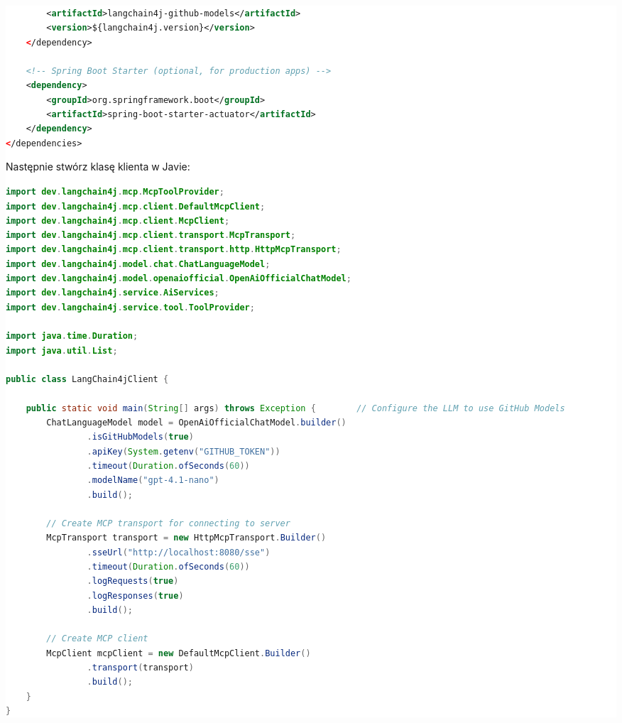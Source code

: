 ```xml
        <artifactId>langchain4j-github-models</artifactId>
        <version>${langchain4j.version}</version>
    </dependency>
    
    <!-- Spring Boot Starter (optional, for production apps) -->
    <dependency>
        <groupId>org.springframework.boot</groupId>
        <artifactId>spring-boot-starter-actuator</artifactId>
    </dependency>
</dependencies>
```

Następnie stwórz klasę klienta w Javie:

```java
import dev.langchain4j.mcp.McpToolProvider;
import dev.langchain4j.mcp.client.DefaultMcpClient;
import dev.langchain4j.mcp.client.McpClient;
import dev.langchain4j.mcp.client.transport.McpTransport;
import dev.langchain4j.mcp.client.transport.http.HttpMcpTransport;
import dev.langchain4j.model.chat.ChatLanguageModel;
import dev.langchain4j.model.openaiofficial.OpenAiOfficialChatModel;
import dev.langchain4j.service.AiServices;
import dev.langchain4j.service.tool.ToolProvider;

import java.time.Duration;
import java.util.List;

public class LangChain4jClient {
    
    public static void main(String[] args) throws Exception {        // Configure the LLM to use GitHub Models
        ChatLanguageModel model = OpenAiOfficialChatModel.builder()
                .isGitHubModels(true)
                .apiKey(System.getenv("GITHUB_TOKEN"))
                .timeout(Duration.ofSeconds(60))
                .modelName("gpt-4.1-nano")
                .build();

        // Create MCP transport for connecting to server
        McpTransport transport = new HttpMcpTransport.Builder()
                .sseUrl("http://localhost:8080/sse")
                .timeout(Duration.ofSeconds(60))
                .logRequests(true)
                .logResponses(true)
                .build();

        // Create MCP client
        McpClient mcpClient = new DefaultMcpClient.Builder()
                .transport(transport)
                .build();
    }
}
```
